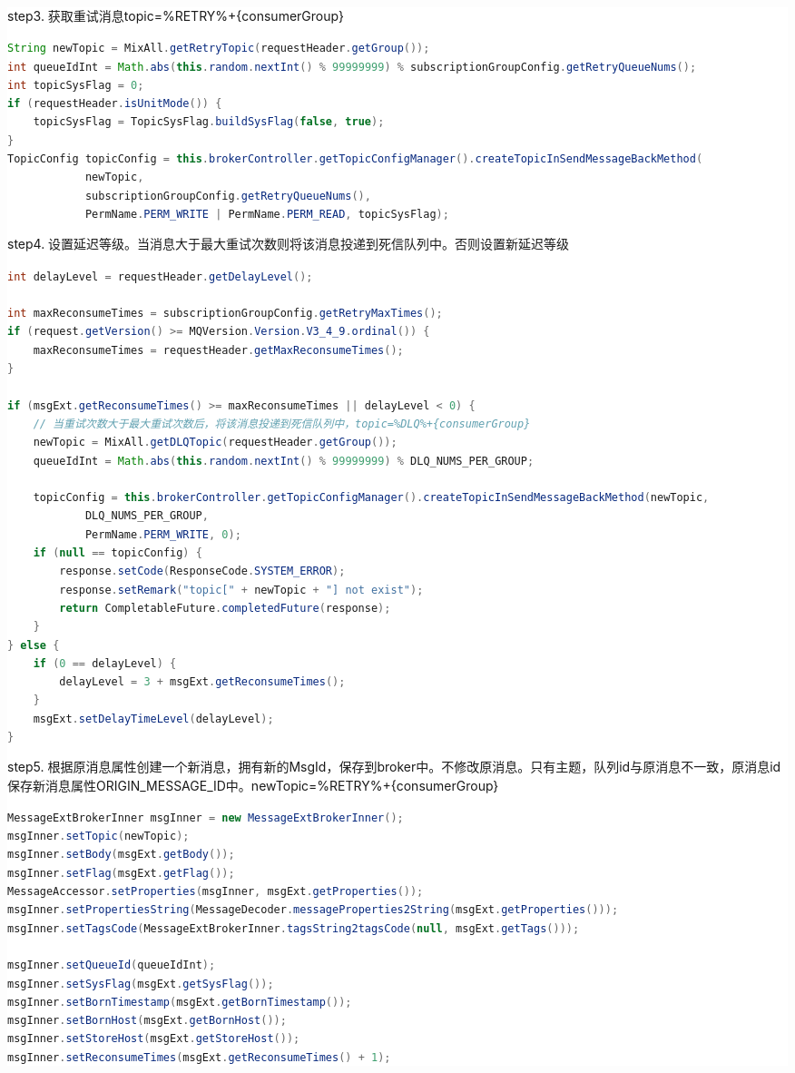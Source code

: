 step3. 获取重试消息topic=%RETRY%+{consumerGroup}

```java
String newTopic = MixAll.getRetryTopic(requestHeader.getGroup());
int queueIdInt = Math.abs(this.random.nextInt() % 99999999) % subscriptionGroupConfig.getRetryQueueNums();
int topicSysFlag = 0;
if (requestHeader.isUnitMode()) {
    topicSysFlag = TopicSysFlag.buildSysFlag(false, true);
}
TopicConfig topicConfig = this.brokerController.getTopicConfigManager().createTopicInSendMessageBackMethod(
            newTopic,
            subscriptionGroupConfig.getRetryQueueNums(),
            PermName.PERM_WRITE | PermName.PERM_READ, topicSysFlag);
```

step4. 设置延迟等级。当消息大于最大重试次数则将该消息投递到死信队列中。否则设置新延迟等级

```java
int delayLevel = requestHeader.getDelayLevel();

int maxReconsumeTimes = subscriptionGroupConfig.getRetryMaxTimes();
if (request.getVersion() >= MQVersion.Version.V3_4_9.ordinal()) {
    maxReconsumeTimes = requestHeader.getMaxReconsumeTimes();
}

if (msgExt.getReconsumeTimes() >= maxReconsumeTimes || delayLevel < 0) {
    // 当重试次数大于最大重试次数后，将该消息投递到死信队列中，topic=%DLQ%+{consumerGroup}
    newTopic = MixAll.getDLQTopic(requestHeader.getGroup());
    queueIdInt = Math.abs(this.random.nextInt() % 99999999) % DLQ_NUMS_PER_GROUP;

    topicConfig = this.brokerController.getTopicConfigManager().createTopicInSendMessageBackMethod(newTopic,
            DLQ_NUMS_PER_GROUP,
            PermName.PERM_WRITE, 0);
    if (null == topicConfig) {
        response.setCode(ResponseCode.SYSTEM_ERROR);
        response.setRemark("topic[" + newTopic + "] not exist");
        return CompletableFuture.completedFuture(response);
    }
} else {
    if (0 == delayLevel) {
        delayLevel = 3 + msgExt.getReconsumeTimes();
    }
    msgExt.setDelayTimeLevel(delayLevel);
}
```

step5. 根据原消息属性创建一个新消息，拥有新的MsgId，保存到broker中。不修改原消息。只有主题，队列id与原消息不一致，原消息id保存新消息属性ORIGIN_MESSAGE_ID中。newTopic=%RETRY%+{consumerGroup}

```java
MessageExtBrokerInner msgInner = new MessageExtBrokerInner();
msgInner.setTopic(newTopic);
msgInner.setBody(msgExt.getBody());
msgInner.setFlag(msgExt.getFlag());
MessageAccessor.setProperties(msgInner, msgExt.getProperties());
msgInner.setPropertiesString(MessageDecoder.messageProperties2String(msgExt.getProperties()));
msgInner.setTagsCode(MessageExtBrokerInner.tagsString2tagsCode(null, msgExt.getTags()));

msgInner.setQueueId(queueIdInt);
msgInner.setSysFlag(msgExt.getSysFlag());
msgInner.setBornTimestamp(msgExt.getBornTimestamp());
msgInner.setBornHost(msgExt.getBornHost());
msgInner.setStoreHost(msgExt.getStoreHost());
msgInner.setReconsumeTimes(msgExt.getReconsumeTimes() + 1);
```